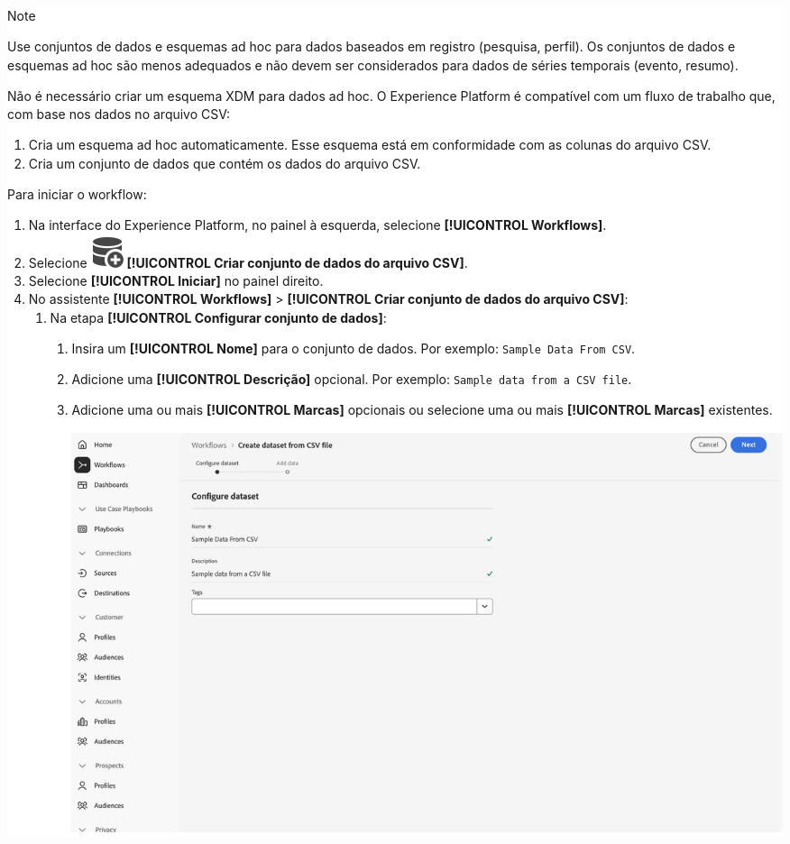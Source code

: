 >[!NOTE]
>
>Use conjuntos de dados e esquemas ad hoc para dados baseados em registro (pesquisa, perfil). Os conjuntos de dados e esquemas ad hoc são menos adequados e não devem ser considerados para dados de séries temporais (evento, resumo).

Não é necessário criar um esquema XDM para dados ad hoc. O Experience Platform é compatível com um fluxo de trabalho que, com base nos dados no arquivo CSV:

1. Cria um esquema ad hoc automaticamente. Esse esquema está em conformidade com as colunas do arquivo CSV.
1. Cria um conjunto de dados que contém os dados do arquivo CSV.

Para iniciar o workflow:

1. Na interface do Experience Platform, no painel à esquerda, selecione **[!UICONTROL Workflows]**.
1. Selecione ![DataAdd](/help/assets/icons/DataAdd.svg) **[!UICONTROL Criar conjunto de dados do arquivo CSV]**.
1. Selecione **[!UICONTROL Iniciar]** no painel direito.
1. No assistente **[!UICONTROL Workflows]** > **[!UICONTROL Criar conjunto de dados do arquivo CSV]**:
   1. Na etapa **[!UICONTROL Configurar conjunto de dados]**:
      1. Insira um **[!UICONTROL Nome]** para o conjunto de dados. Por exemplo: `Sample Data From CSV`.
      1. Adicione uma **[!UICONTROL Descrição]** opcional. Por exemplo: `Sample data from a CSV file`.
      1. Adicione uma ou mais **[!UICONTROL Marcas]** opcionais ou selecione uma ou mais **[!UICONTROL Marcas]** existentes.

         ![Configurar conjunto de dados ad hoc](assets/adhoc-dataset-configure.png)
